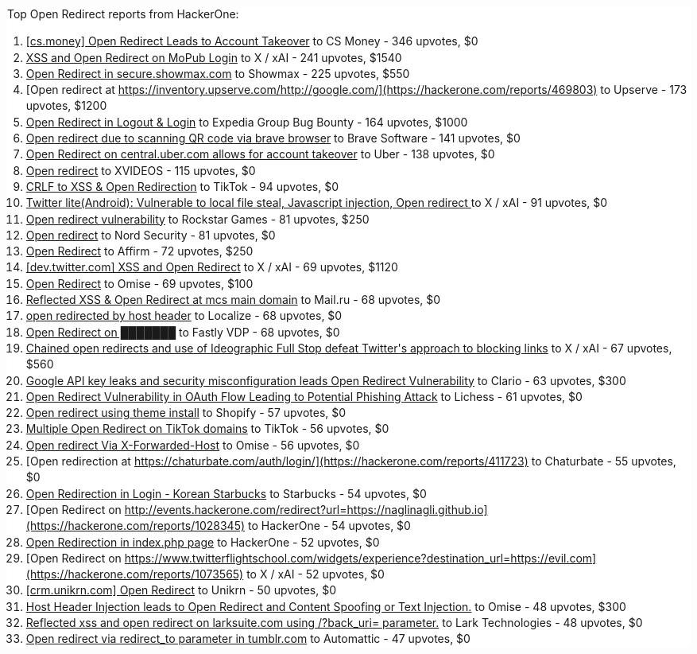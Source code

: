 Top Open Redirect reports from HackerOne:

1. [[cs.money] Open Redirect Leads to Account Takeover](https://hackerone.com/reports/905607) to CS Money - 346 upvotes, $0
2. [XSS and Open Redirect on MoPub Login](https://hackerone.com/reports/683298) to X / xAI - 241 upvotes, $1540
3. [Open Redirect in secure.showmax.com](https://hackerone.com/reports/749338) to Showmax - 225 upvotes, $550
4. [Open redirect at https://inventory.upserve.com/http://google.com/](https://hackerone.com/reports/469803) to Upserve  - 173 upvotes, $1200
5. [Open Redirect in Logout & Login](https://hackerone.com/reports/1788006) to Expedia Group Bug Bounty - 164 upvotes, $1000
6. [Open redirect due to scanning QR code via brave browser](https://hackerone.com/reports/1946534) to Brave Software - 141 upvotes, $0
7. [Open Redirect on central.uber.com allows for account takeover](https://hackerone.com/reports/206591) to Uber - 138 upvotes, $0
8. [Open redirect](https://hackerone.com/reports/2957962) to XVIDEOS - 115 upvotes, $0
9. [CRLF to XSS & Open Redirection](https://hackerone.com/reports/2012519) to TikTok - 94 upvotes, $0
10. [Twitter lite(Android): Vulnerable to local file steal, Javascript injection, Open redirect ](https://hackerone.com/reports/499348) to X / xAI - 91 upvotes, $0
11. [Open redirect vulnerability](https://hackerone.com/reports/380760) to Rockstar Games - 81 upvotes, $250
12. [Open redirect](https://hackerone.com/reports/753399) to Nord Security - 81 upvotes, $0
13. [Open Redirect](https://hackerone.com/reports/1213580) to Affirm - 72 upvotes, $250
14. [[dev.twitter.com] XSS and Open Redirect](https://hackerone.com/reports/260744) to X / xAI - 69 upvotes, $1120
15. [Open Redirect](https://hackerone.com/reports/504751) to Omise - 69 upvotes, $100
16. [Reflected XSS & Open Redirect at mcs main domain](https://hackerone.com/reports/996262) to Mail.ru - 68 upvotes, $0
17. [open redirected by host header](https://hackerone.com/reports/2828499) to Localize - 68 upvotes, $0
18. [Open Redirect on ███████](https://hackerone.com/reports/2265413) to Fastly VDP - 68 upvotes, $0
19. [Chained open redirects and use of Ideographic Full Stop defeat Twitter's  approach to blocking links](https://hackerone.com/reports/1032610) to X / xAI - 67 upvotes, $560
20. [Google API key leaks and security misconfiguration leads Open Redirect Vulnerability](https://hackerone.com/reports/1066410) to Clario - 63 upvotes, $300
21. [Open Redirect Vulnerability in OAuth Flow Leading to Potential Phishing Attack](https://hackerone.com/reports/3099816) to Lichess - 61 upvotes, $0
22. [Open redirect using theme install](https://hackerone.com/reports/101962) to Shopify - 57 upvotes, $0
23. [Multiple Open Redirect on TikTok domains](https://hackerone.com/reports/2221547) to TikTok - 56 upvotes, $0
24. [Open redirect Via X-Forwarded-Host](https://hackerone.com/reports/1479889) to Omise - 56 upvotes, $0
25. [Open redirection at https://chaturbate.com/auth/login/](https://hackerone.com/reports/411723) to Chaturbate - 55 upvotes, $0
26. [Open Redirection in Login - Korean Starbucks](https://hackerone.com/reports/380939) to Starbucks - 54 upvotes, $0
27. [Open Redirect on http://events.hackerone.com/redirect?url=https://naglinagli.github.io](https://hackerone.com/reports/1028345) to HackerOne - 54 upvotes, $0
28. [Open Redirection in index.php page](https://hackerone.com/reports/320376) to HackerOne - 52 upvotes, $0
29. [Open Redirect on https://www.twitterflightschool.com/widgets/experience?destination_url=https://evil.com](https://hackerone.com/reports/1073565) to X / xAI - 52 upvotes, $0
30. [[crm.unikrn.com] Open Redirect](https://hackerone.com/reports/297803) to Unikrn - 50 upvotes, $0
31. [Host Header Injection leads to Open Redirect and Content Spoofing or Text Injection.](https://hackerone.com/reports/1444675) to Omise - 48 upvotes, $300
32. [Reflected xss and open redirect on larksuite.com using /?back_uri= parameter.](https://hackerone.com/reports/955606) to Lark Technologies - 48 upvotes, $0
33. [Open redirect via redirect_to parameter in tumblr.com](https://hackerone.com/reports/2812583) to Automattic - 47 upvotes, $0